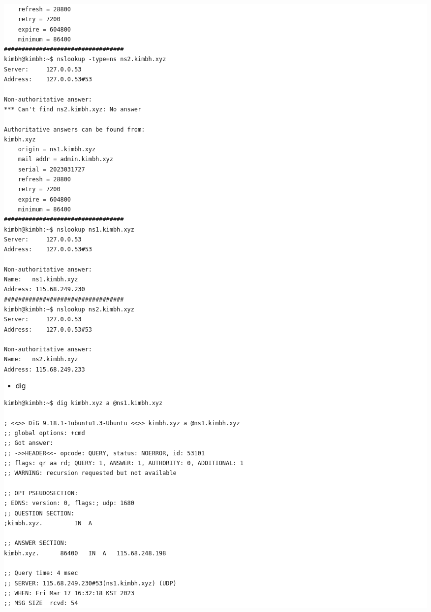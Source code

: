 ```
    refresh = 28800
    retry = 7200
    expire = 604800
    minimum = 86400
##################################
kimbh@kimbh:~$ nslookup -type=ns ns2.kimbh.xyz
Server:     127.0.0.53
Address:    127.0.0.53#53

Non-authoritative answer:
*** Can't find ns2.kimbh.xyz: No answer

Authoritative answers can be found from:
kimbh.xyz
    origin = ns1.kimbh.xyz
    mail addr = admin.kimbh.xyz
    serial = 2023031727
    refresh = 28800
    retry = 7200
    expire = 604800
    minimum = 86400
##################################
kimbh@kimbh:~$ nslookup ns1.kimbh.xyz
Server:     127.0.0.53
Address:    127.0.0.53#53

Non-authoritative answer:
Name:   ns1.kimbh.xyz
Address: 115.68.249.230
##################################
kimbh@kimbh:~$ nslookup ns2.kimbh.xyz
Server:     127.0.0.53
Address:    127.0.0.53#53

Non-authoritative answer:
Name:   ns2.kimbh.xyz
Address: 115.68.249.233

```

- dig
```
kimbh@kimbh:~$ dig kimbh.xyz a @ns1.kimbh.xyz

; <<>> DiG 9.18.1-1ubuntu1.3-Ubuntu <<>> kimbh.xyz a @ns1.kimbh.xyz
;; global options: +cmd
;; Got answer:
;; ->>HEADER<<- opcode: QUERY, status: NOERROR, id: 53101
;; flags: qr aa rd; QUERY: 1, ANSWER: 1, AUTHORITY: 0, ADDITIONAL: 1
;; WARNING: recursion requested but not available

;; OPT PSEUDOSECTION:
; EDNS: version: 0, flags:; udp: 1680
;; QUESTION SECTION:
;kimbh.xyz.         IN  A

;; ANSWER SECTION:
kimbh.xyz.      86400   IN  A   115.68.248.198

;; Query time: 4 msec
;; SERVER: 115.68.249.230#53(ns1.kimbh.xyz) (UDP)
;; WHEN: Fri Mar 17 16:32:18 KST 2023
;; MSG SIZE  rcvd: 54

```